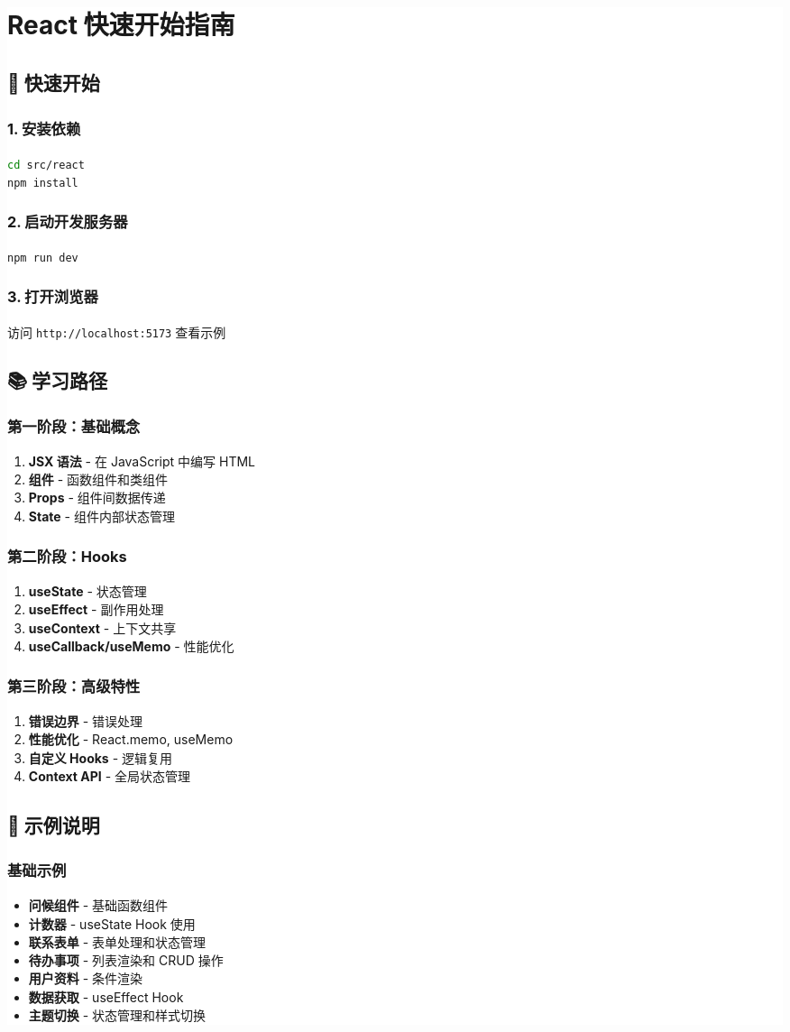 # React 快速开始指南

## 🚀 快速开始

### 1. 安装依赖

```bash
cd src/react
npm install
```

### 2. 启动开发服务器

```bash
npm run dev
```

### 3. 打开浏览器

访问 `http://localhost:5173` 查看示例

## 📚 学习路径

### 第一阶段：基础概念

1. **JSX 语法** - 在 JavaScript 中编写 HTML
2. **组件** - 函数组件和类组件
3. **Props** - 组件间数据传递
4. **State** - 组件内部状态管理

### 第二阶段：Hooks

1. **useState** - 状态管理
2. **useEffect** - 副作用处理
3. **useContext** - 上下文共享
4. **useCallback/useMemo** - 性能优化

### 第三阶段：高级特性

1. **错误边界** - 错误处理
2. **性能优化** - React.memo, useMemo
3. **自定义 Hooks** - 逻辑复用
4. **Context API** - 全局状态管理

## 🎯 示例说明

### 基础示例

- **问候组件** - 基础函数组件
- **计数器** - useState Hook 使用
- **联系表单** - 表单处理和状态管理
- **待办事项** - 列表渲染和 CRUD 操作
- **用户资料** - 条件渲染
- **数据获取** - useEffect Hook
- **主题切换** - 状态管理和样式切换
